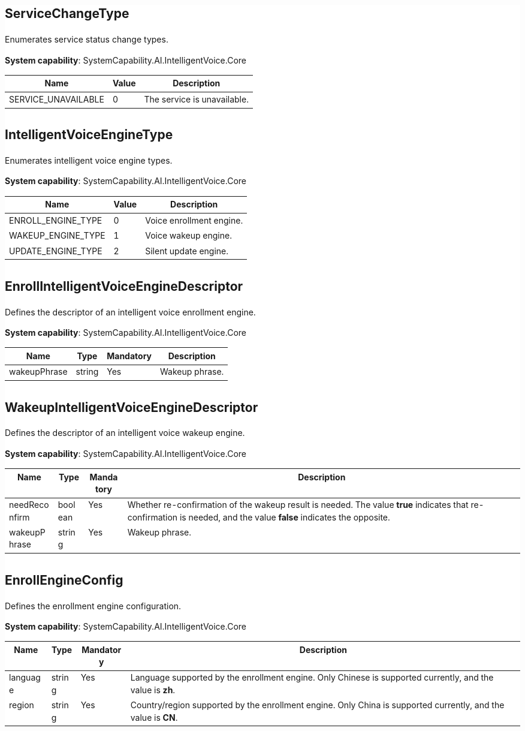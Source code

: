 ## ServiceChangeType

Enumerates service status change types.

**System capability**: SystemCapability.AI.IntelligentVoice.Core

| Name                      | Value  | Description           |
| ------------------------- | ---- | ------------    |
| SERVICE_UNAVAILABLE      | 0    | The service is unavailable.  |

## IntelligentVoiceEngineType

Enumerates intelligent voice engine types.

**System capability**: SystemCapability.AI.IntelligentVoice.Core

| Name                      | Value  | Description           |
| ------------------------- | ---- | ------------    |
| ENROLL_ENGINE_TYPE      | 0    | Voice enrollment engine.  |
| WAKEUP_ENGINE_TYPE      | 1    | Voice wakeup engine.  |
| UPDATE_ENGINE_TYPE      | 2    | Silent update engine.  |

## EnrollIntelligentVoiceEngineDescriptor

Defines the descriptor of an intelligent voice enrollment engine.

**System capability**: SystemCapability.AI.IntelligentVoice.Core

| Name  | Type                           |     Mandatory    | Description      |
| ------ | ----------------------------- | -------------- | ---------- |
| wakeupPhrase | string |        Yes      | Wakeup phrase.|

## WakeupIntelligentVoiceEngineDescriptor

Defines the descriptor of an intelligent voice wakeup engine.

**System capability**: SystemCapability.AI.IntelligentVoice.Core

| Name  | Type                           |     Mandatory    | Description      |
| ------ | ----------------------------- | -------------- | ---------- |
| needReconfirm | boolean |        Yes      | Whether re-confirmation of the wakeup result is needed. The value **true** indicates that re-confirmation is needed, and the value **false** indicates the opposite.|
| wakeupPhrase | string |        Yes      | Wakeup phrase.|

## EnrollEngineConfig

Defines the enrollment engine configuration.

**System capability**: SystemCapability.AI.IntelligentVoice.Core

| Name  | Type                           |     Mandatory    | Description      |
| ------ | ----------------------------- | -------------- | ---------- |
| language | string |        Yes      | Language supported by the enrollment engine. Only Chinese is supported currently, and the value is **zh**.|
| region | string |        Yes      | Country/region supported by the enrollment engine. Only China is supported currently, and the value is **CN**.|
